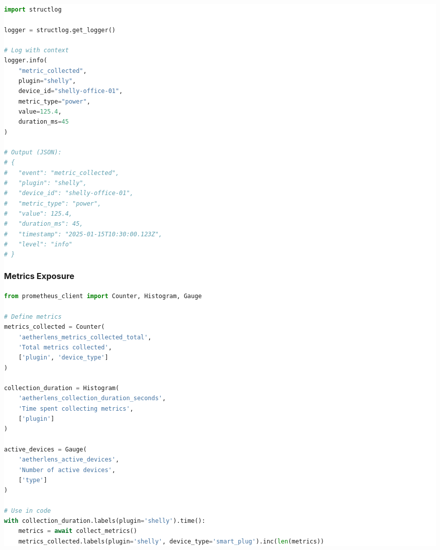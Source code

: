 ```python
import structlog

logger = structlog.get_logger()

# Log with context
logger.info(
    "metric_collected",
    plugin="shelly",
    device_id="shelly-office-01",
    metric_type="power",
    value=125.4,
    duration_ms=45
)

# Output (JSON):
# {
#   "event": "metric_collected",
#   "plugin": "shelly",
#   "device_id": "shelly-office-01",
#   "metric_type": "power",
#   "value": 125.4,
#   "duration_ms": 45,
#   "timestamp": "2025-01-15T10:30:00.123Z",
#   "level": "info"
# }
```

### Metrics Exposure

```python
from prometheus_client import Counter, Histogram, Gauge

# Define metrics
metrics_collected = Counter(
    'aetherlens_metrics_collected_total',
    'Total metrics collected',
    ['plugin', 'device_type']
)

collection_duration = Histogram(
    'aetherlens_collection_duration_seconds',
    'Time spent collecting metrics',
    ['plugin']
)

active_devices = Gauge(
    'aetherlens_active_devices',
    'Number of active devices',
    ['type']
)

# Use in code
with collection_duration.labels(plugin='shelly').time():
    metrics = await collect_metrics()
    metrics_collected.labels(plugin='shelly', device_type='smart_plug').inc(len(metrics))
```
